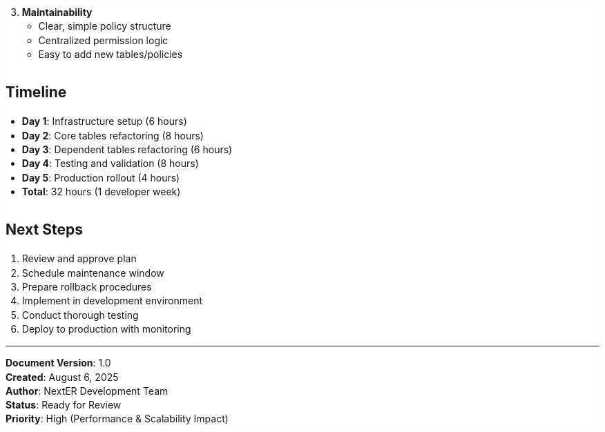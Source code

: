 3. **Maintainability**
   - Clear, simple policy structure
   - Centralized permission logic
   - Easy to add new tables/policies

## Timeline

- **Day 1**: Infrastructure setup (6 hours)
- **Day 2**: Core tables refactoring (8 hours)
- **Day 3**: Dependent tables refactoring (6 hours)
- **Day 4**: Testing and validation (8 hours)
- **Day 5**: Production rollout (4 hours)
- **Total**: 32 hours (1 developer week)

## Next Steps

1. Review and approve plan
2. Schedule maintenance window
3. Prepare rollback procedures
4. Implement in development environment
5. Conduct thorough testing
6. Deploy to production with monitoring

---

**Document Version**: 1.0  
**Created**: August 6, 2025  
**Author**: NextER Development Team  
**Status**: Ready for Review  
**Priority**: High (Performance & Scalability Impact)